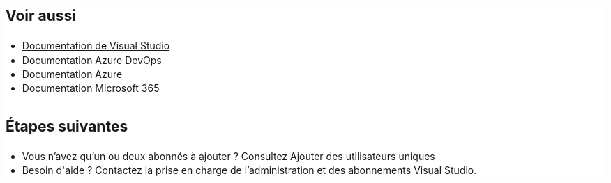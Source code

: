 ## <a name="see-also"></a>Voir aussi
- [Documentation de Visual Studio](/visualstudio/)
- [Documentation Azure DevOps](/azure/devops/)
- [Documentation Azure](/azure/)
- [Documentation Microsoft 365](/microsoft-365/)

## <a name="next-steps"></a>Étapes suivantes
- Vous n’avez qu’un ou deux abonnés à ajouter ?  Consultez [Ajouter des utilisateurs uniques](assign-license.md)
- Besoin d'aide ? Contactez la [prise en charge de l’administration et des abonnements Visual Studio](https://visualstudio.microsoft.com/support/support-overview-vs).